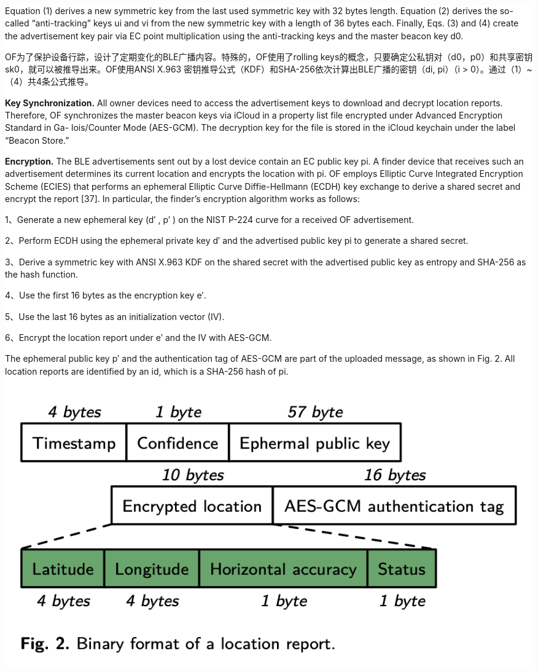 Equation (1) derives a new symmetric key from the last used symmetric key with 32 bytes length. Equation (2) derives the so-called “anti-tracking” keys ui and vi from the new symmetric key with a length of 36 bytes each. Finally, Eqs. (3) and (4) create the advertisement key pair via EC point multiplication using the anti-tracking keys and the master beacon key d0.

OF为了保护设备行踪，设计了定期变化的BLE广播内容。特殊的，OF使用了rolling keys的概念，只要确定公私钥对（d0，p0）和共享密钥sk0，就可以被推导出来。OF使用ANSI X.963 密钥推导公式（KDF）和SHA-256依次计算出BLE广播的密钥（di, pi）（i > 0）。通过（1）~（4）共4条公式推导。

**Key Synchronization.** All owner devices need to access the advertisement keys to download and decrypt location reports. Therefore, OF synchronizes the master beacon keys via iCloud in a property list file encrypted under Advanced Encryption Standard in Ga- lois/Counter Mode (AES-GCM). The decryption key for the file is stored in the iCloud keychain under the label “Beacon Store.”



**Encryption.** The BLE advertisements sent out by a lost device contain an EC public key pi. A finder device that receives such an advertisement determines its current location and encrypts the location with pi. OF employs Elliptic Curve Integrated Encryption Scheme (ECIES) that performs an ephemeral Elliptic Curve Diffie-Hellmann (ECDH) key exchange to derive a shared secret and encrypt the report [37]. In particular, the finder’s encryption algorithm works as follows:



1、Generate a new ephemeral key (d′ , p′ ) on the NIST P-224 curve for a received OF advertisement.

2、Perform ECDH using the ephemeral private key d′ and the advertised public key pi to generate a shared secret.

3、Derive a symmetric key with ANSI X.963 KDF on the shared secret with the advertised public key as entropy and SHA-256 as the hash function.

4、Use the first 16 bytes as the encryption key e′.

5、Use the last 16 bytes as an initialization vector (IV).

6、Encrypt the location report under e′ and the IV with AES-GCM.



The ephemeral public key p′ and the authentication tag of AES-GCM are part of the uploaded message, as shown in Fig. 2. All location reports are identified by an id, which is a SHA-256 hash of pi.

<img src="find_my_2_location_report.png">
